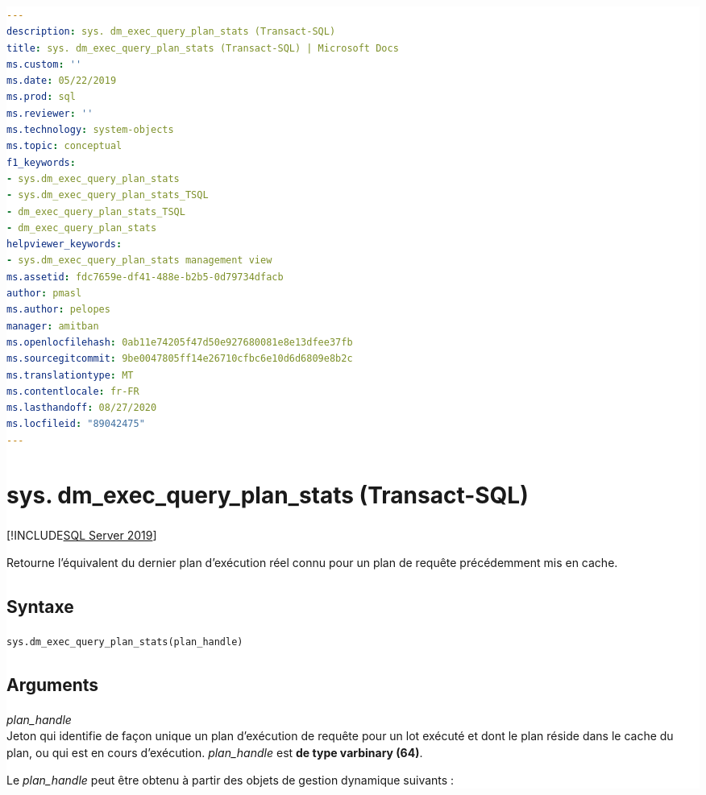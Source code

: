 ```yaml
---
description: sys. dm_exec_query_plan_stats (Transact-SQL)
title: sys. dm_exec_query_plan_stats (Transact-SQL) | Microsoft Docs
ms.custom: ''
ms.date: 05/22/2019
ms.prod: sql
ms.reviewer: ''
ms.technology: system-objects
ms.topic: conceptual
f1_keywords:
- sys.dm_exec_query_plan_stats
- sys.dm_exec_query_plan_stats_TSQL
- dm_exec_query_plan_stats_TSQL
- dm_exec_query_plan_stats
helpviewer_keywords:
- sys.dm_exec_query_plan_stats management view
ms.assetid: fdc7659e-df41-488e-b2b5-0d79734dfacb
author: pmasl
ms.author: pelopes
manager: amitban
ms.openlocfilehash: 0ab11e74205f47d50e927680081e8e13dfee37fb
ms.sourcegitcommit: 9be0047805ff14e26710cfbc6e10d6d6809e8b2c
ms.translationtype: MT
ms.contentlocale: fr-FR
ms.lasthandoff: 08/27/2020
ms.locfileid: "89042475"
---
```

# <a name="sysdm_exec_query_plan_stats-transact-sql"></a>sys. dm_exec_query_plan_stats (Transact-SQL)
[!INCLUDE[SQL Server 2019](../../includes/tsql-appliesto-ssver15-asdb-xxxx-xxx.md)]

Retourne l’équivalent du dernier plan d’exécution réel connu pour un plan de requête précédemment mis en cache.

## <a name="syntax"></a>Syntaxe

```
sys.dm_exec_query_plan_stats(plan_handle)  
``` 

## <a name="arguments"></a>Arguments 
*plan_handle*  
Jeton qui identifie de façon unique un plan d’exécution de requête pour un lot exécuté et dont le plan réside dans le cache du plan, ou qui est en cours d’exécution. *plan_handle* est **de type varbinary (64)**.   

Le *plan_handle* peut être obtenu à partir des objets de gestion dynamique suivants :  
  